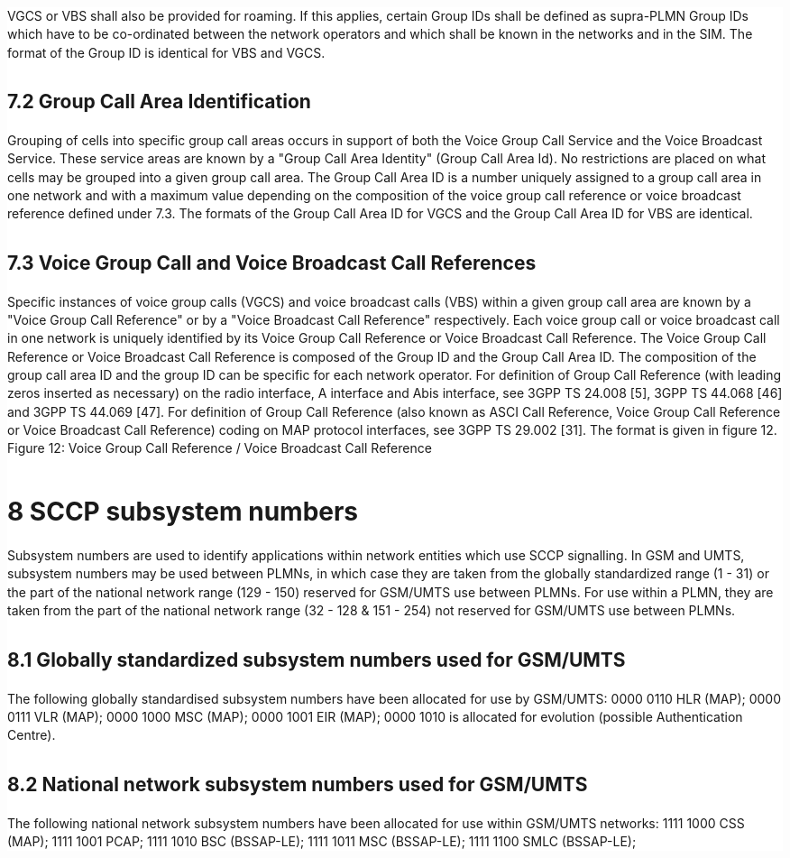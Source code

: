 VGCS or VBS shall also be provided for roaming. If this applies, certain Group
IDs shall be defined as supra-PLMN Group IDs which have to be co-ordinated
between the network operators and which shall be known in the networks and in
the SIM.
The format of the Group ID is identical for VBS and VGCS.
## 7.2 Group Call Area Identification
Grouping of cells into specific group call areas occurs in support of both the
Voice Group Call Service and the Voice Broadcast Service. These service areas
are known by a \"Group Call Area Identity\" (Group Call Area Id). No
restrictions are placed on what cells may be grouped into a given group call
area.
The Group Call Area ID is a number uniquely assigned to a group call area in
one network and with a maximum value depending on the composition of the voice
group call reference or voice broadcast reference defined under 7.3.
The formats of the Group Call Area ID for VGCS and the Group Call Area ID for
VBS are identical.
## 7.3 Voice Group Call and Voice Broadcast Call References
Specific instances of voice group calls (VGCS) and voice broadcast calls (VBS)
within a given group call area are known by a \"Voice Group Call Reference\"
or by a \"Voice Broadcast Call Reference\" respectively.
Each voice group call or voice broadcast call in one network is uniquely
identified by its Voice Group Call Reference or Voice Broadcast Call
Reference. The Voice Group Call Reference or Voice Broadcast Call Reference is
composed of the Group ID and the Group Call Area ID. The composition of the
group call area ID and the group ID can be specific for each network operator.
For definition of Group Call Reference (with leading zeros inserted as
necessary) on the radio interface, A interface and Abis interface, see 3GPP TS
24.008 [5], 3GPP TS 44.068 [46] and 3GPP TS 44.069 [47].
For definition of Group Call Reference (also known as ASCI Call Reference,
Voice Group Call Reference or Voice Broadcast Call Reference) coding on MAP
protocol interfaces, see 3GPP TS 29.002 [31].
The format is given in figure 12.
Figure 12: Voice Group Call Reference / Voice Broadcast Call Reference
# 8 SCCP subsystem numbers
Subsystem numbers are used to identify applications within network entities
which use SCCP signalling. In GSM and UMTS, subsystem numbers may be used
between PLMNs, in which case they are taken from the globally standardized
range (1 - 31) or the part of the national network range (129 - 150) reserved
for GSM/UMTS use between PLMNs. For use within a PLMN, they are taken from the
part of the national network range (32 - 128 & 151 - 254) not reserved for
GSM/UMTS use between PLMNs.
## 8.1 Globally standardized subsystem numbers used for GSM/UMTS
The following globally standardised subsystem numbers have been allocated for
use by GSM/UMTS:
0000 0110 HLR (MAP);
0000 0111 VLR (MAP);
0000 1000 MSC (MAP);
0000 1001 EIR (MAP);
0000 1010 is allocated for evolution (possible Authentication Centre).
## 8.2 National network subsystem numbers used for GSM/UMTS
The following national network subsystem numbers have been allocated for use
within GSM/UMTS networks:
1111 1000 CSS (MAP);
1111 1001 PCAP;
1111 1010 BSC (BSSAP-LE);
1111 1011 MSC (BSSAP-LE);
1111 1100 SMLC (BSSAP-LE);